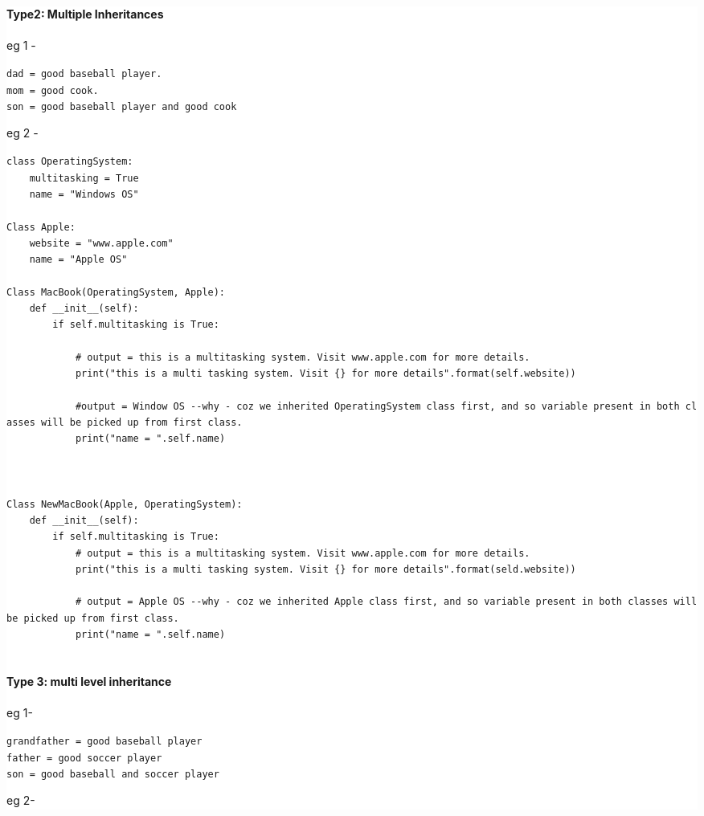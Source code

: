 #### Type2: Multiple Inheritances
eg 1 - 
```
dad = good baseball player.
mom = good cook. 
son = good baseball player and good cook
```
eg 2 - 
```
class OperatingSystem:
	multitasking = True
	name = "Windows OS"

Class Apple:
	website = "www.apple.com"
	name = "Apple OS"

Class MacBook(OperatingSystem, Apple):
	def __init__(self):
		if self.multitasking is True:
		
			# output = this is a multitasking system. Visit www.apple.com for more details.
			print("this is a multi tasking system. Visit {} for more details".format(self.website))
			
			#output = Window OS --why - coz we inherited OperatingSystem class first, and so variable present in both classes will be picked up from first class.
			print("name = ".self.name)



Class NewMacBook(Apple, OperatingSystem):
	def __init__(self):
		if self.multitasking is True:
			# output = this is a multitasking system. Visit www.apple.com for more details.
			print("this is a multi tasking system. Visit {} for more details".format(seld.website))
			
			# output = Apple OS --why - coz we inherited Apple class first, and so variable present in both classes will be picked up from first class. 
			print("name = ".self.name)


```

#### Type 3: multi level inheritance
eg 1- 
```
grandfather = good baseball player
father = good soccer player 
son = good baseball and soccer player
```

eg 2- 
